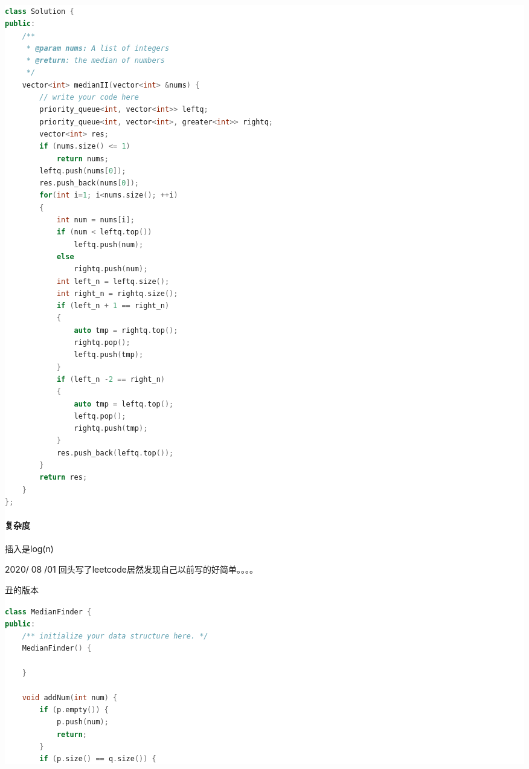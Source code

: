 ```cpp
class Solution {
public:
    /**
     * @param nums: A list of integers
     * @return: the median of numbers
     */
    vector<int> medianII(vector<int> &nums) {
        // write your code here
        priority_queue<int, vector<int>> leftq;
        priority_queue<int, vector<int>, greater<int>> rightq;
        vector<int> res;
        if (nums.size() <= 1)
            return nums;
        leftq.push(nums[0]);
        res.push_back(nums[0]);
        for(int i=1; i<nums.size(); ++i)
        {
            int num = nums[i];
            if (num < leftq.top())
                leftq.push(num);
            else
                rightq.push(num);
            int left_n = leftq.size();
            int right_n = rightq.size();
            if (left_n + 1 == right_n)
            {
                auto tmp = rightq.top();
                rightq.pop();
                leftq.push(tmp);
            }
            if (left_n -2 == right_n)
            {
                auto tmp = leftq.top();
                leftq.pop();
                rightq.push(tmp);
            }
            res.push_back(leftq.top());
        }
        return res;
    }
};
```

#### 复杂度

插入是log\(n\)

2020/ 08 /01 回头写了leetcode居然发现自己以前写的好简单。。。。

丑的版本

```cpp
class MedianFinder {
public:
    /** initialize your data structure here. */
    MedianFinder() {

    }

    void addNum(int num) {
        if (p.empty()) {
            p.push(num);
            return;
        }
        if (p.size() == q.size()) {
```